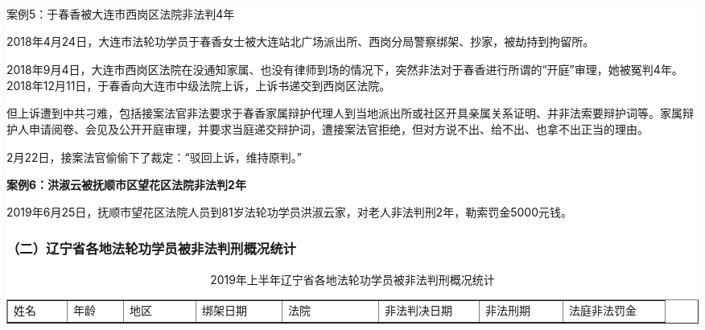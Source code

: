   案例5：于春香被大连市西岗区法院非法判4年
 </b>
</p>
<p>
 2018年4月24日，大连市法轮功学员于春香女士被大连站北广场派出所、西岗分局警察绑架、抄家，被劫持到拘留所。
</p>
<p>
 2018年9月4日，大连市西岗区法院在没通知家属、也没有律师到场的情况下，突然非法对于春香进行所谓的“开庭”审理，她被冤判4年。2018年12月11日，于春香向大连市中级法院上诉，上诉书递交到西岗区法院。
</p>
<p>
 但上诉遭到中共刁难，包括接案法官非法要求于春香家属辩护代理人到当地派出所或社区开具亲属关系证明、并非法索要辩护词等。家属辩护人申请阅卷、会见及公开开庭审理，并要求当庭递交辩护词，遭接案法官拒绝，但对方说不出、给不出、也拿不出正当的理由。
</p>
<p>
 2月22日，接案法官偷偷下了裁定：“驳回上诉，维持原判。”
</p>
<p>
 <b>
  案例6：洪淑云被抚顺市区望花区法院非法判2年
 </b>
</p>
<p>
 2019年6月25日，抚顺市望花区法院人员到81岁法轮功学员洪淑云家，对老人非法判刑2年，勒索罚金5000元钱。
</p>
<h3>
 <b>
  （二）辽宁省各地法轮功学员被非法判刑概况统计
 </b>
</h3>
<p>
 <center>
  2019年上半年辽宁省各地法轮功学员被非法判刑概况统计
 </center>
</p>
<div>
 <table border="1" cellpadding="0" cellspacing="0" width="580">
  <tbody>
   <tr>
    <td width="59">
     姓名
    </td>
    <td width="55">
     年龄
    </td>
    <td width="75">
     地区
    </td>
    <td width="92">
     绑架日期
    </td>
    <td width="105">
     法院
    </td>
    <td width="110">
     非法判决日期
    </td>
    <td width="89">
     非法刑期
    </td>
    <td width="112">
     法庭非法罚金
    </td>
   </tr>